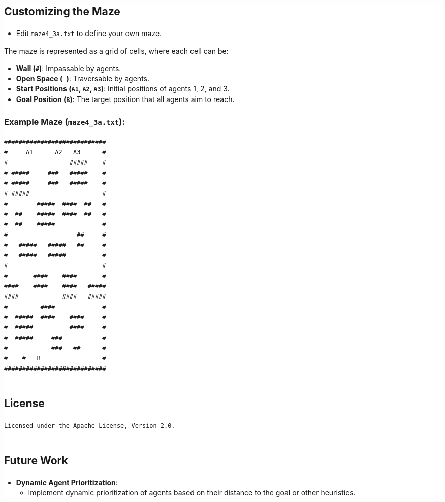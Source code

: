 ## Customizing the Maze
- Edit `maze4_3a.txt` to define your own maze.

The maze is represented as a grid of cells, where each cell can be:
- **Wall (`#`)**: Impassable by agents.
- **Open Space (` `)**: Traversable by agents.
- **Start Positions (`A1`, `A2`, `A3`)**: Initial positions of agents 1, 2, and 3.
- **Goal Position (`B`)**: The target position that all agents aim to reach.

### Example Maze (`maze4_3a.txt`):
```plaintext
############################
#     A1      A2   A3      #
#                 #####    #
# #####     ###   #####    #
# #####     ###   #####    #
# #####                    #
#        #####  ####  ##   #
#  ##    #####  ####  ##   #
#  ##    #####             #
#                   ##     #
#   #####   #####   ##     #
#   #####   #####          #
#                          #
#       ####    ####       #
####    ####    ####   #####
####            ####   #####
#         ####             #
#  #####  ####    ####     #
#  #####          ####     #
#  #####     ###           #
#            ###   ##      #
#    #   B                 #
############################
```


---

## License

```
Licensed under the Apache License, Version 2.0.
```

---

## Future Work

- **Dynamic Agent Prioritization**:
  - Implement dynamic prioritization of agents based on their distance to the goal or other heuristics.
